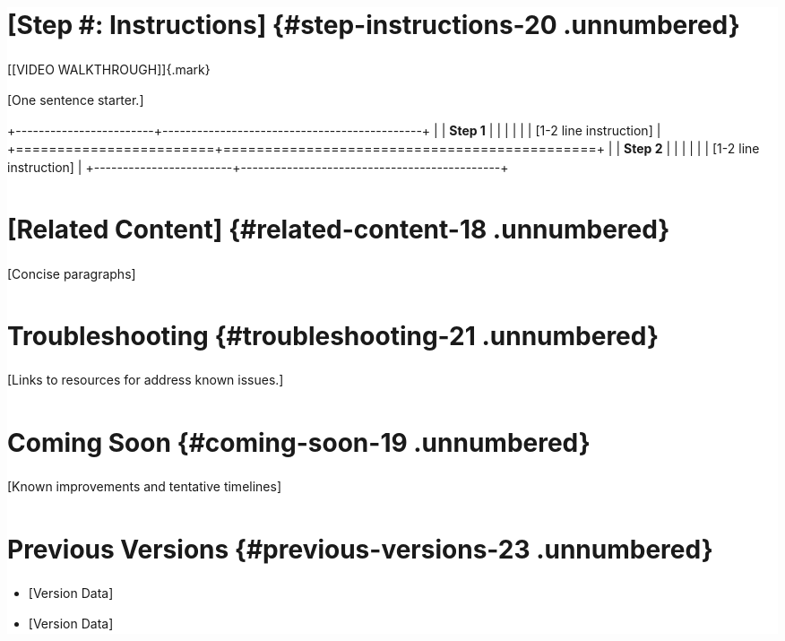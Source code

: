 # \[Step #: Instructions\] {#step-instructions-20 .unnumbered}

[\[VIDEO WALKTHROUGH\]]{.mark}

\[One sentence starter.\]

+------------------------+---------------------------------------------+
|                        | **Step 1**                                  |
|                        |                                             |
|                        | \[1-2 line instruction\]                    |
+========================+=============================================+
|                        | **Step 2**                                  |
|                        |                                             |
|                        | \[1-2 line instruction\]                    |
+------------------------+---------------------------------------------+

# \[Related Content\] {#related-content-18 .unnumbered}

\[Concise paragraphs\]

# Troubleshooting {#troubleshooting-21 .unnumbered}

\[Links to resources for address known issues.\]

# Coming Soon {#coming-soon-19 .unnumbered}

\[Known improvements and tentative timelines\]

# Previous Versions {#previous-versions-23 .unnumbered}

-   \[Version Data\]

-   \[Version Data\]

